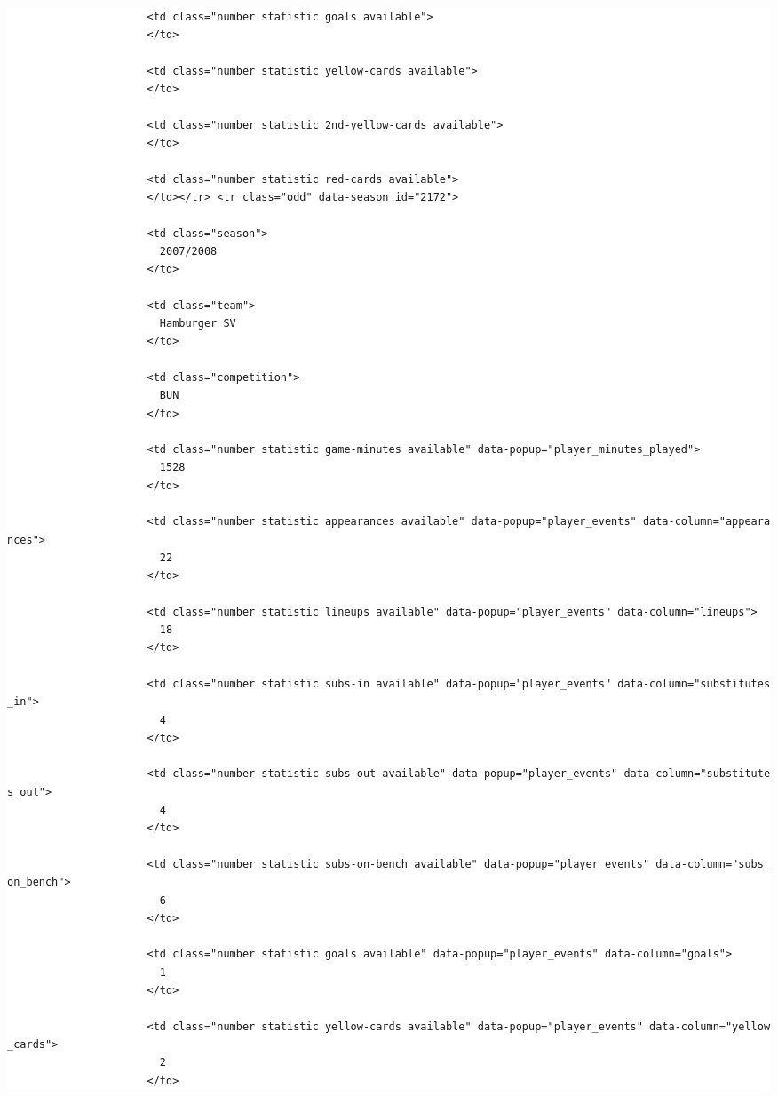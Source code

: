                           <td class="number statistic goals available">
                          </td>
                          
                          <td class="number statistic yellow-cards available">
                          </td>
                          
                          <td class="number statistic 2nd-yellow-cards available">
                          </td>
                          
                          <td class="number statistic red-cards available">
                          </td></tr> <tr class="odd" data-season_id="2172"> 
                          
                          <td class="season">
                            2007/2008
                          </td>
                          
                          <td class="team">
                            Hamburger SV
                          </td>
                          
                          <td class="competition">
                            BUN
                          </td>
                          
                          <td class="number statistic game-minutes available" data-popup="player_minutes_played">
                            1528
                          </td>
                          
                          <td class="number statistic appearances available" data-popup="player_events" data-column="appearances">
                            22
                          </td>
                          
                          <td class="number statistic lineups available" data-popup="player_events" data-column="lineups">
                            18
                          </td>
                          
                          <td class="number statistic subs-in available" data-popup="player_events" data-column="substitutes_in">
                            4
                          </td>
                          
                          <td class="number statistic subs-out available" data-popup="player_events" data-column="substitutes_out">
                            4
                          </td>
                          
                          <td class="number statistic subs-on-bench available" data-popup="player_events" data-column="subs_on_bench">
                            6
                          </td>
                          
                          <td class="number statistic goals available" data-popup="player_events" data-column="goals">
                            1
                          </td>
                          
                          <td class="number statistic yellow-cards available" data-popup="player_events" data-column="yellow_cards">
                            2
                          </td>
                          